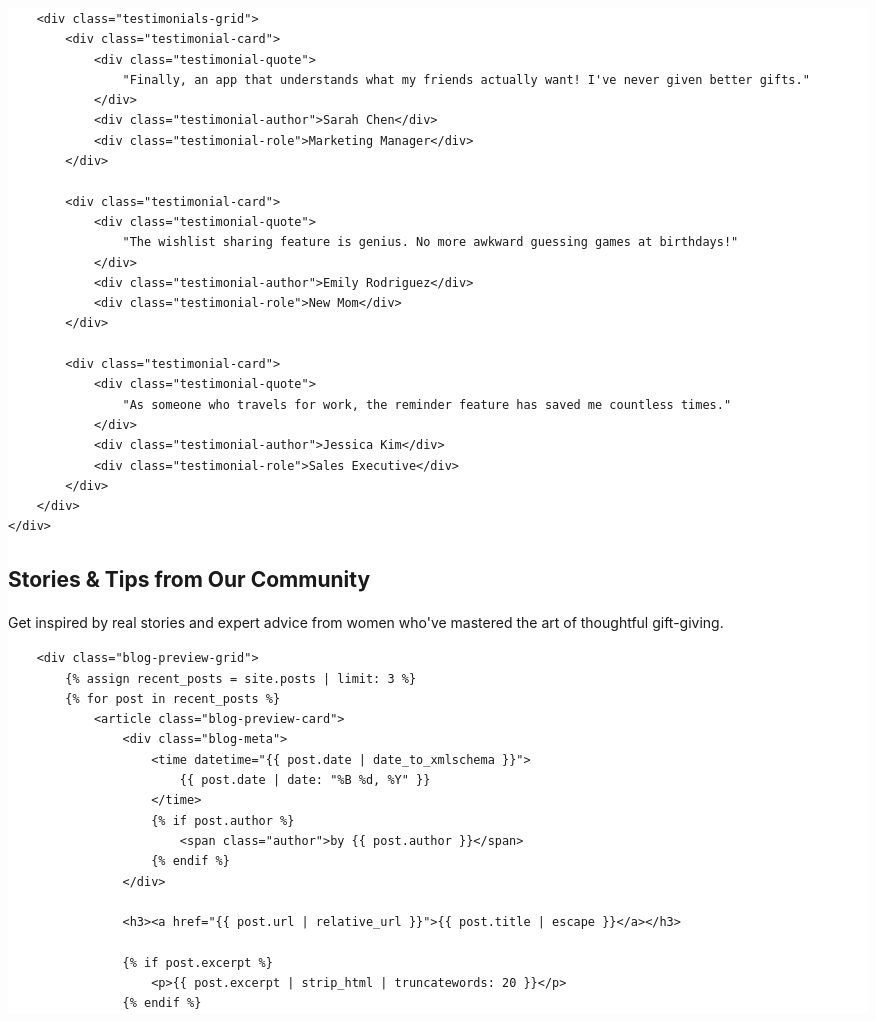         <div class="testimonials-grid">
            <div class="testimonial-card">
                <div class="testimonial-quote">
                    "Finally, an app that understands what my friends actually want! I've never given better gifts."
                </div>
                <div class="testimonial-author">Sarah Chen</div>
                <div class="testimonial-role">Marketing Manager</div>
            </div>
            
            <div class="testimonial-card">
                <div class="testimonial-quote">
                    "The wishlist sharing feature is genius. No more awkward guessing games at birthdays!"
                </div>
                <div class="testimonial-author">Emily Rodriguez</div>
                <div class="testimonial-role">New Mom</div>
            </div>
            
            <div class="testimonial-card">
                <div class="testimonial-quote">
                    "As someone who travels for work, the reminder feature has saved me countless times."
                </div>
                <div class="testimonial-author">Jessica Kim</div>
                <div class="testimonial-role">Sales Executive</div>
            </div>
        </div>
    </div>
</section>


<section class="latest-blog">
    <div class="container">
        <div class="section-header">
            <h2>Stories & Tips from Our Community</h2>
            <p>Get inspired by real stories and expert advice from women who've mastered the art of thoughtful gift-giving.</p>
        </div>
        
        <div class="blog-preview-grid">
            {% assign recent_posts = site.posts | limit: 3 %}
            {% for post in recent_posts %}
                <article class="blog-preview-card">
                    <div class="blog-meta">
                        <time datetime="{{ post.date | date_to_xmlschema }}">
                            {{ post.date | date: "%B %d, %Y" }}
                        </time>
                        {% if post.author %}
                            <span class="author">by {{ post.author }}</span>
                        {% endif %}
                    </div>
                    
                    <h3><a href="{{ post.url | relative_url }}">{{ post.title | escape }}</a></h3>
                    
                    {% if post.excerpt %}
                        <p>{{ post.excerpt | strip_html | truncatewords: 20 }}</p>
                    {% endif %}
                    